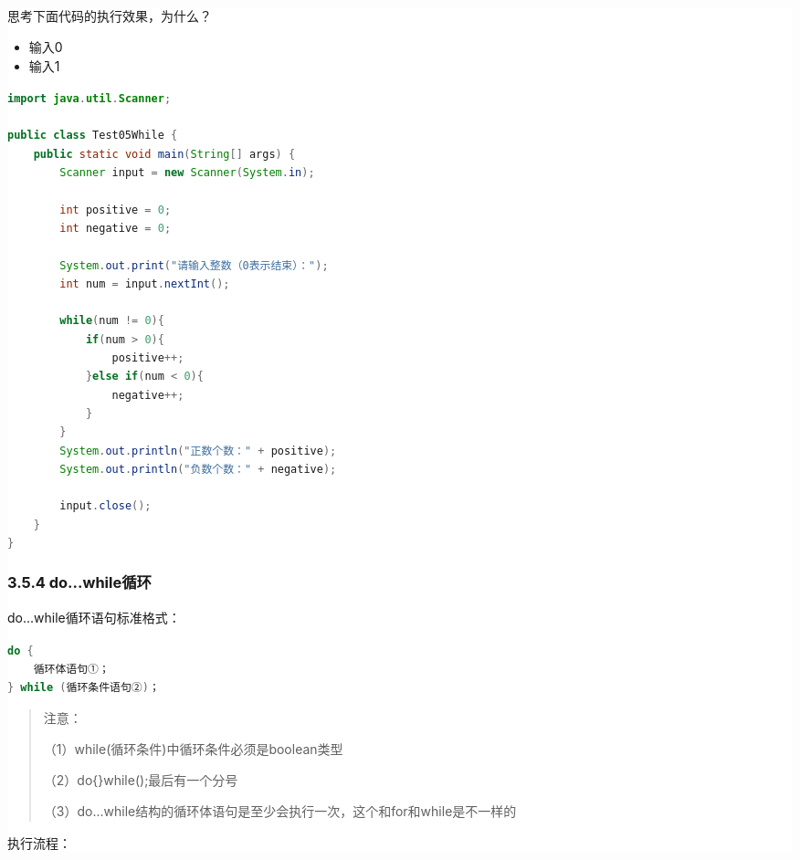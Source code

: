 思考下面代码的执行效果，为什么？

- 输入0
- 输入1

```java
import java.util.Scanner;

public class Test05While {
    public static void main(String[] args) {
        Scanner input = new Scanner(System.in);

        int positive = 0;
        int negative = 0;
        
        System.out.print("请输入整数（0表示结束）：");
        int num = input.nextInt();
        
        while(num != 0){   
            if(num > 0){
                positive++;
            }else if(num < 0){
                negative++;
            }
        }
        System.out.println("正数个数：" + positive);
        System.out.println("负数个数：" + negative);

        input.close();
    }
}

```



### 3.5.4 do...while循环

do...while循环语句标准格式：

```java
do {
    循环体语句①；
} while (循环条件语句②)；
```

> 注意：
>
> （1）while(循环条件)中循环条件必须是boolean类型
>
> （2）do{}while();最后有一个分号
>
> （3）do...while结构的循环体语句是至少会执行一次，这个和for和while是不一样的

执行流程：
